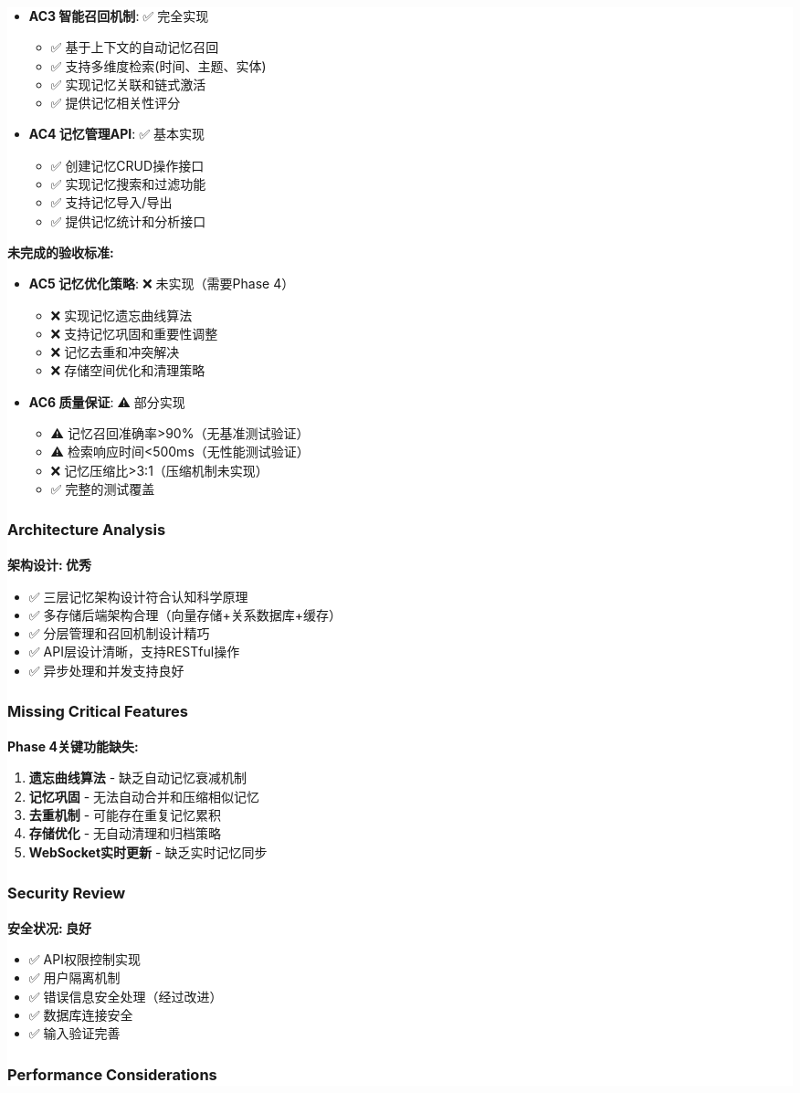 - **AC3 智能召回机制**: ✅ 完全实现
  - ✅ 基于上下文的自动记忆召回
  - ✅ 支持多维度检索(时间、主题、实体)
  - ✅ 实现记忆关联和链式激活
  - ✅ 提供记忆相关性评分

- **AC4 记忆管理API**: ✅ 基本实现
  - ✅ 创建记忆CRUD操作接口
  - ✅ 实现记忆搜索和过滤功能
  - ✅ 支持记忆导入/导出
  - ✅ 提供记忆统计和分析接口

**未完成的验收标准:**

- **AC5 记忆优化策略**: ❌ 未实现（需要Phase 4）
  - ❌ 实现记忆遗忘曲线算法
  - ❌ 支持记忆巩固和重要性调整
  - ❌ 记忆去重和冲突解决
  - ❌ 存储空间优化和清理策略

- **AC6 质量保证**: ⚠️ 部分实现
  - ⚠️ 记忆召回准确率>90%（无基准测试验证）
  - ⚠️ 检索响应时间<500ms（无性能测试验证）
  - ❌ 记忆压缩比>3:1（压缩机制未实现）
  - ✅ 完整的测试覆盖

### Architecture Analysis

**架构设计: 优秀**
- ✅ 三层记忆架构设计符合认知科学原理
- ✅ 多存储后端架构合理（向量存储+关系数据库+缓存）
- ✅ 分层管理和召回机制设计精巧
- ✅ API层设计清晰，支持RESTful操作
- ✅ 异步处理和并发支持良好

### Missing Critical Features

**Phase 4关键功能缺失:**
1. **遗忘曲线算法** - 缺乏自动记忆衰减机制
2. **记忆巩固** - 无法自动合并和压缩相似记忆
3. **去重机制** - 可能存在重复记忆累积
4. **存储优化** - 无自动清理和归档策略
5. **WebSocket实时更新** - 缺乏实时记忆同步

### Security Review

**安全状况: 良好**
- ✅ API权限控制实现
- ✅ 用户隔离机制
- ✅ 错误信息安全处理（经过改进）
- ✅ 数据库连接安全
- ✅ 输入验证完善

### Performance Considerations
